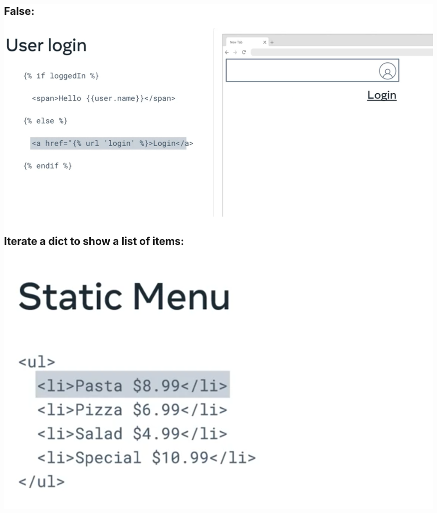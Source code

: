 <h2>False:</h2>

![alt text](image-78.png)

<h2>Iterate a dict to show a list of items:</h2>

![alt text](image-79.png)
